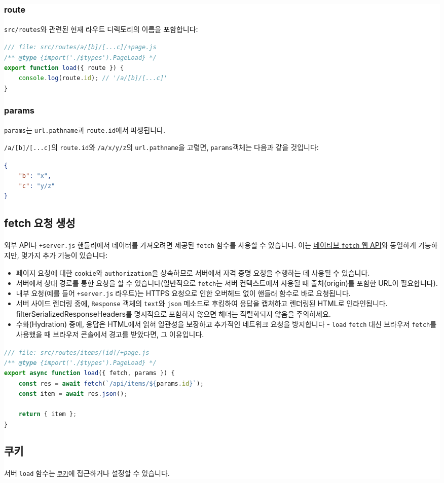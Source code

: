 ### route

`src/routes`와 관련된 현재 라우트 디렉토리의 이름을 포함합니다:


```js
/// file: src/routes/a/[b]/[...c]/+page.js
/** @type {import('./$types').PageLoad} */
export function load({ route }) {
	console.log(route.id); // '/a/[b]/[...c]'
}
```

### params

`params`는 `url.pathname`과 `route.id`에서 파생됩니다.

`/a/[b]/[...c]`의 `route.id`와 `/a/x/y/z`의 `url.pathname`을 고렿면, `params`객체는 다음과 같을 것입니다:

```json
{
	"b": "x",
	"c": "y/z"
}
```

## fetch 요청 생성

외부 API나 `+server.js` 핸들러에서 데이터를 가져오려면 제공된 `fetch` 함수를 사용할 수 있습니다. 이는 [네이티브 `fetch` 웹 API](https://developer.mozilla.org/en-US/docs/Web/API/fetch)와 동일하게 기능하지만, 몇가지 추가 기능이 있습니다:


- 페이지 요청에 대한 `cookie`와 `authorization`을 상속하므로 서버에서 자격 증명 요청을 수행하는 데 사용될 수 있습니다.
- 서버에서 상대 경로를 통한 요청을 할 수 있습니다(일반적으로 `fetch`는 서버 컨텍스트에서 사용될 때 출처(origin)를 포함한 URL이 필요합니다).
- 내부 요청(예를 들어 `+server.js` 라우트)는 HTTPS 요청으로 인한 오버헤드 없이 핸들러 함수로 바로 요청됩니다.
- 서버 사이드 렌더링 중에, `Response` 객체의 `text`와 `json` 메소드로 후킹하여 응답을 캡쳐하고 렌더링된 HTML로 인라인됩니다. filterSerializedResponseHeaders를 명시적으로 포함하지 않으면 헤더는 직렬화되지 않음을 주의하세요.
- 수화(Hydration) 중에, 응답은 HTML에서 읽혀 일관성을 보장하고 추가적인 네트워크 요청을 방지합니다 - `load` `fetch` 대신 브라우저 `fetch`를 사용했을 때 브라우저 콘솔에서 경고를 받았다면, 그 이유입니다.

```js
/// file: src/routes/items/[id]/+page.js
/** @type {import('./$types').PageLoad} */
export async function load({ fetch, params }) {
	const res = await fetch(`/api/items/${params.id}`);
	const item = await res.json();

	return { item };
}
```

## 쿠키

서버 `load` 함수는 [`쿠키`](types#public-types-cookies)에 접근하거나 설정할 수 있습니다.
